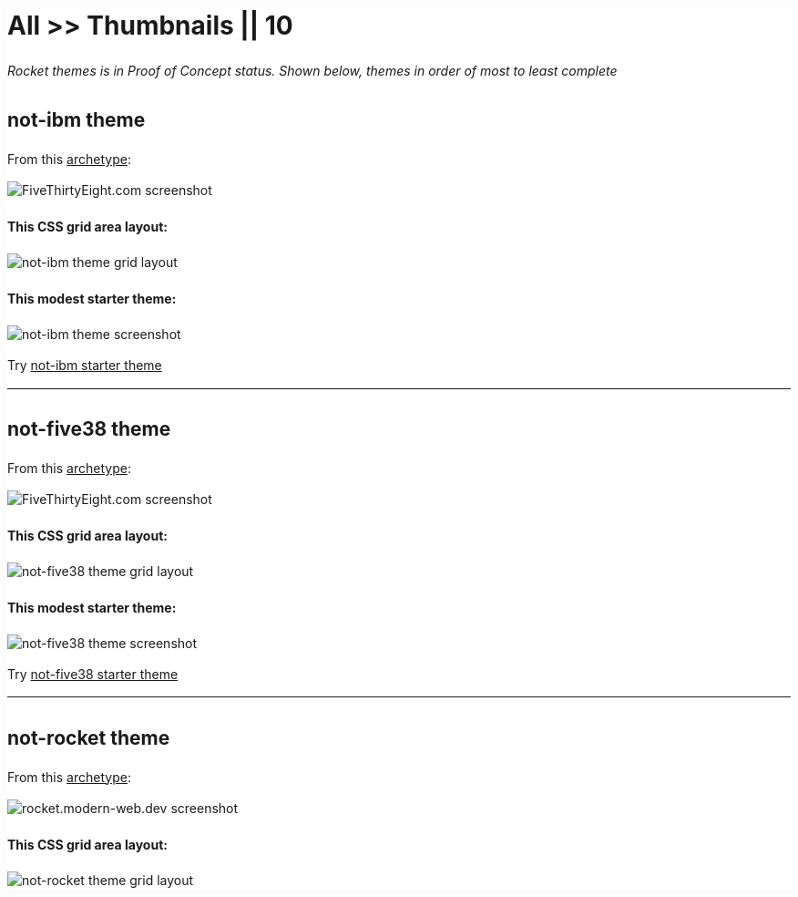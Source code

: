 # All >> Thumbnails || 10

_Rocket themes is in Proof of Concept status. Shown below, themes in order of most to least complete_

## not-ibm theme

From this [archetype](https://ibm.com/):

<img class="bordered" src="https://storage.googleapis.com/betterology-com.appspot.com/webappwriter/img/not-ibm-archetype.jpg" alt="FiveThirtyEight.com screenshot" />

#### This CSS grid area layout:

<img class="bordered" src="https://storage.googleapis.com/betterology-com.appspot.com/webappwriter/img/not-ibm-grid-area.jpg" alt="not-ibm theme grid layout" />

#### This modest starter theme:

<img class="bordered" src="https://storage.googleapis.com/betterology-com.appspot.com/webappwriter/img/not-ibm-screenshot.jpg" alt="not-ibm theme screenshot" />

Try [not-ibm starter theme](/rocket-themes/not-ibm/)

<hr>

## not-five38 theme

From this [archetype](https://fivethirtyeight.com/):

<img class="bordered" src="https://storage.googleapis.com/betterology-com.appspot.com/webappwriter/img/not-five38-archetype.jpg" alt="FiveThirtyEight.com screenshot" />

#### This CSS grid area layout:

<img class="bordered" src="https://storage.googleapis.com/betterology-com.appspot.com/webappwriter/img/not-five38-grid-area.jpg" alt="not-five38 theme grid layout" />

#### This modest starter theme:

<img class="bordered" src="https://storage.googleapis.com/betterology-com.appspot.com/webappwriter/img/not-five38-screenshot.jpg" alt="not-five38 theme screenshot" />

Try [not-five38 starter theme](/rocket-themes/not-five38/)

<hr>

## not-rocket theme

From this [archetype](https://https://rocket.modern-web.dev//):

<img class="bordered" src="https://storage.googleapis.com/betterology-com.appspot.com/webappwriter/img/not-rocket-archetype.jpg" alt="rocket.modern-web.dev screenshot" />

#### This CSS grid area layout:

<img class="bordered" src="https://storage.googleapis.com/betterology-com.appspot.com/webappwriter/img/not-rocket-grid-area.jpg" alt="not-rocket theme grid layout" />

